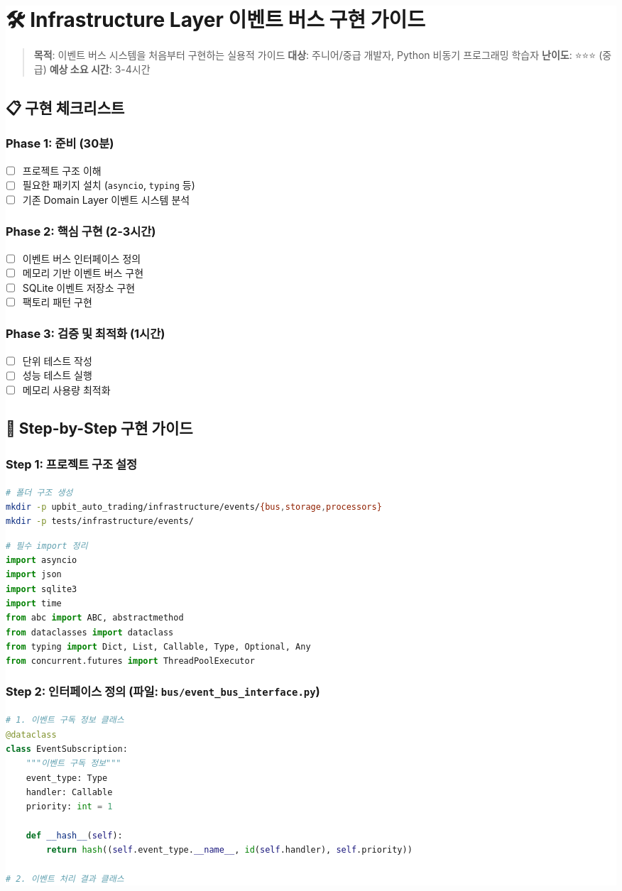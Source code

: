 # 🛠️ Infrastructure Layer 이벤트 버스 구현 가이드

> **목적**: 이벤트 버스 시스템을 처음부터 구현하는 실용적 가이드
> **대상**: 주니어/중급 개발자, Python 비동기 프로그래밍 학습자
> **난이도**: ⭐⭐⭐ (중급)
> **예상 소요 시간**: 3-4시간

## 📋 구현 체크리스트

### Phase 1: 준비 (30분)
- [ ] 프로젝트 구조 이해
- [ ] 필요한 패키지 설치 (`asyncio`, `typing` 등)
- [ ] 기존 Domain Layer 이벤트 시스템 분석

### Phase 2: 핵심 구현 (2-3시간)
- [ ] 이벤트 버스 인터페이스 정의
- [ ] 메모리 기반 이벤트 버스 구현
- [ ] SQLite 이벤트 저장소 구현
- [ ] 팩토리 패턴 구현

### Phase 3: 검증 및 최적화 (1시간)
- [ ] 단위 테스트 작성
- [ ] 성능 테스트 실행
- [ ] 메모리 사용량 최적화

## 🎯 Step-by-Step 구현 가이드

### Step 1: 프로젝트 구조 설정

```bash
# 폴더 구조 생성
mkdir -p upbit_auto_trading/infrastructure/events/{bus,storage,processors}
mkdir -p tests/infrastructure/events/
```

```python
# 필수 import 정리
import asyncio
import json
import sqlite3
import time
from abc import ABC, abstractmethod
from dataclasses import dataclass
from typing import Dict, List, Callable, Type, Optional, Any
from concurrent.futures import ThreadPoolExecutor
```

### Step 2: 인터페이스 정의 (파일: `bus/event_bus_interface.py`)

```python
# 1. 이벤트 구독 정보 클래스
@dataclass
class EventSubscription:
    """이벤트 구독 정보"""
    event_type: Type
    handler: Callable
    priority: int = 1

    def __hash__(self):
        return hash((self.event_type.__name__, id(self.handler), self.priority))

# 2. 이벤트 처리 결과 클래스
```
